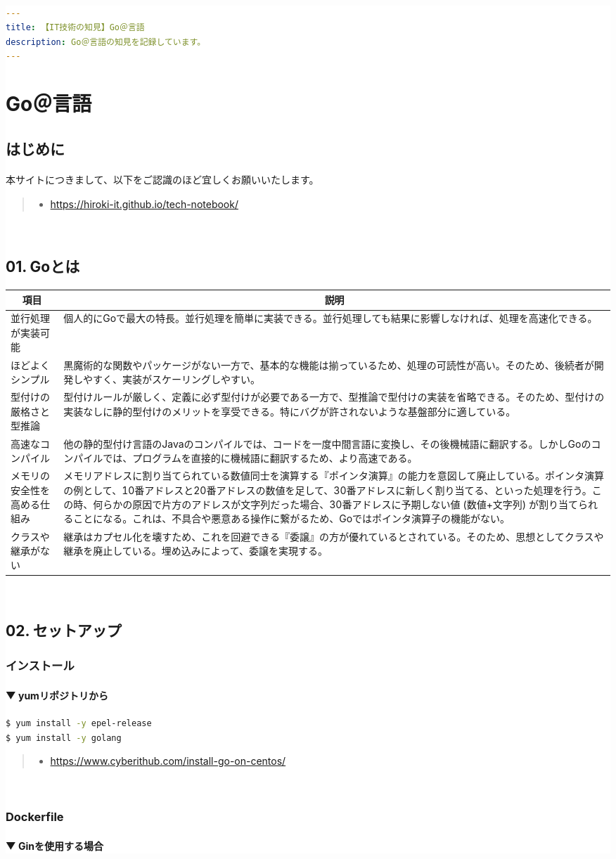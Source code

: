 ```yaml
---
title: 【IT技術の知見】Go＠言語
description: Go＠言語の知見を記録しています。
---
```


# Go＠言語

## はじめに

本サイトにつきまして、以下をご認識のほど宜しくお願いいたします。

> - https://hiroki-it.github.io/tech-notebook/

<br>

## 01. Goとは

| 項目                         | 説明                                                                                                                                                                                                                                                                                                                                                                                                                              |
| ---------------------------- | --------------------------------------------------------------------------------------------------------------------------------------------------------------------------------------------------------------------------------------------------------------------------------------------------------------------------------------------------------------------------------------------------------------------------------- |
| 並行処理が実装可能           | 個人的にGoで最大の特長。並行処理を簡単に実装できる。並行処理しても結果に影響しなければ、処理を高速化できる。                                                                                                                                                                                                                                                                                                                      |
| ほどよくシンプル             | 黒魔術的な関数やパッケージがない一方で、基本的な機能は揃っているため、処理の可読性が高い。そのため、後続者が開発しやすく、実装がスケーリングしやすい。                                                                                                                                                                                                                                                                            |
| 型付けの厳格さと型推論       | 型付けルールが厳しく、定義に必ず型付けが必要である一方で、型推論で型付けの実装を省略できる。そのため、型付けの実装なしに静的型付けのメリットを享受できる。特にバグが許されないような基盤部分に適している。                                                                                                                                                                                                                        |
| 高速なコンパイル             | 他の静的型付け言語のJavaのコンパイルでは、コードを一度中間言語に変換し、その後機械語に翻訳する。しかしGoのコンパイルでは、プログラムを直接的に機械語に翻訳するため、より高速である。                                                                                                                                                                                                                                              |
| メモリの安全性を高める仕組み | メモリアドレスに割り当てられている数値同士を演算する『ポインタ演算』の能力を意図して廃止している。ポインタ演算の例として、10番アドレスと20番アドレスの数値を足して、30番アドレスに新しく割り当てる、といった処理を行う。この時、何らかの原因で片方のアドレスが文字列だった場合、30番アドレスに予期しない値 (数値+文字列) が割り当てられることになる。これは、不具合や悪意ある操作に繋がるため、Goではポインタ演算子の機能がない。 |
| クラスや継承がない           | 継承はカプセル化を壊すため、これを回避できる『委譲』の方が優れているとされている。そのため、思想としてクラスや継承を廃止している。埋め込みによって、委譲を実現する。                                                                                                                                                                                                                                                              |

<br>

## 02. セットアップ

### インストール

#### ▼ yumリポジトリから

```bash
$ yum install -y epel-release
$ yum install -y golang
```

> - https://www.cyberithub.com/install-go-on-centos/

<br>

### Dockerfile

#### ▼ Ginを使用する場合
